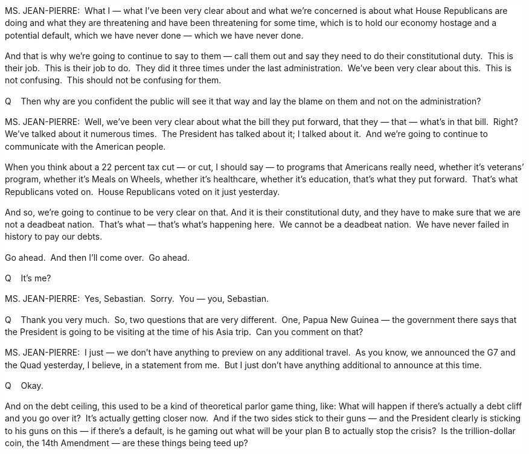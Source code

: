 MS. JEAN-PIERRE:  What I — what I’ve been very clear about and what
we’re concerned is about what House Republicans are doing and what they
are threatening and have been threatening for some time, which is to
hold our economy hostage and a potential default, which we have never
done — which we have never done.  
  
And that is why we’re going to continue to say to them — call them out
and say they need to do their constitutional duty.  This is their job. 
This is their job to do.  They did it three times under the last
administration.  We’ve been very clear about this.  This is not
confusing.  This should not be confusing for them.  
  
Q    Then why are you confident the public will see it that way and lay
the blame on them and not on the administration?  
  
MS. JEAN-PIERRE:  Well, we’ve been very clear about what the bill they
put forward, that they — that — what’s in that bill.  Right?  We’ve
talked about it numerous times.  The President has talked about it; I
talked about it.  And we’re going to continue to communicate with the
American people.  
  
When you think about a 22 percent tax cut — or cut, I should say — to
programs that Americans really need, whether it’s veterans’ program,
whether it’s Meals on Wheels, whether it’s healthcare, whether it’s
education, that’s what they put forward.  That’s what Republicans voted
on.  House Republicans voted on it just yesterday.  
  
And so, we’re going to continue to be very clear on that. And it is
their constitutional duty, and they have to make sure that we are not a
deadbeat nation.  That’s what — that’s what’s happening here.  We cannot
be a deadbeat nation.  We have never failed in history to pay our
debts.  
  
Go ahead.  And then I’ll come over.  Go ahead.  
  
Q    It’s me?  
  
MS. JEAN-PIERRE:  Yes, Sebastian.  Sorry.  You — you, Sebastian.  
  
Q    Thank you very much.  So, two questions that are very different. 
One, Papua New Guinea — the government there says that the President is
going to be visiting at the time of his Asia trip.  Can you comment on
that?  
  
MS. JEAN-PIERRE:  I just — we don’t have anything to preview on any
additional travel.  As you know, we announced the G7 and the Quad
yesterday, I believe, in a statement from me.  But I just don’t have
anything additional to announce at this time.  
  
Q    Okay.   
  
And on the debt ceiling, this used to be a kind of theoretical parlor
game thing, like: What will happen if there’s actually a debt cliff and
you go over it?  It’s actually getting closer now.  And if the two sides
stick to their guns — and the President clearly is sticking to his guns
on this — if there’s a default, is he gaming out what will be your plan
B to actually stop the crisis?  Is the trillion-dollar coin, the 14th
Amendment — are these things being teed up?  
  